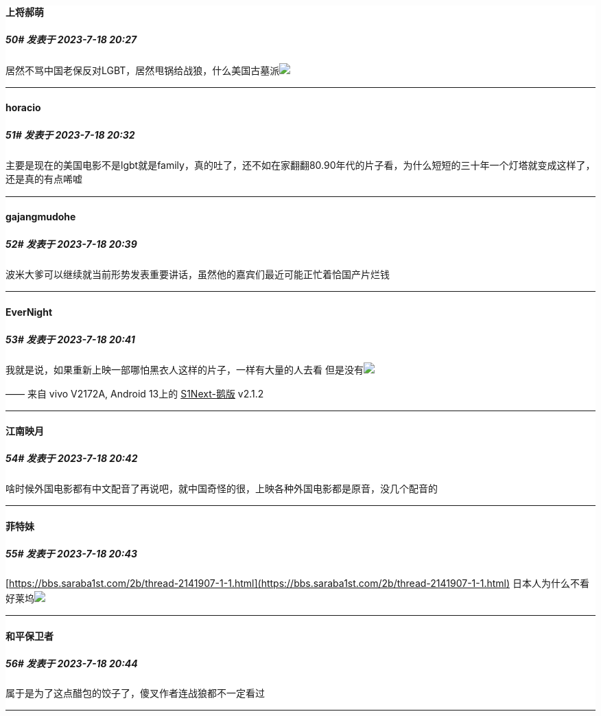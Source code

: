 ####  上将郝萌  
##### 50#       发表于 2023-7-18 20:27

居然不骂中国老保反对LGBT，居然甩锅给战狼，什么美国古墓派<img src="https://static.saraba1st.com/image/smiley/face2017/068.png" referrerpolicy="no-referrer">

*****

####  horacio  
##### 51#       发表于 2023-7-18 20:32

主要是现在的美国电影不是lgbt就是family，真的吐了，还不如在家翻翻80.90年代的片子看，为什么短短的三十年一个灯塔就变成这样了，还是真的有点唏嘘

*****

####  gajangmudohe  
##### 52#       发表于 2023-7-18 20:39

波米大爹可以继续就当前形势发表重要讲话，虽然他的嘉宾们最近可能正忙着恰国产片烂钱

*****

####  EverNight  
##### 53#       发表于 2023-7-18 20:41

我就是说，如果重新上映一部哪怕黑衣人这样的片子，一样有大量的人去看
但是没有<img src="https://static.saraba1st.com/image/smiley/face2017/009.gif" referrerpolicy="no-referrer">

—— 来自 vivo V2172A, Android 13上的 [S1Next-鹅版](https://github.com/ykrank/S1-Next/releases) v2.1.2

*****

####  江南映月  
##### 54#       发表于 2023-7-18 20:42

啥时候外国电影都有中文配音了再说吧，就中国奇怪的很，上映各种外国电影都是原音，没几个配音的

*****

####  菲特妹  
##### 55#       发表于 2023-7-18 20:43

[https://bbs.saraba1st.com/2b/thread-2141907-1-1.html](https://bbs.saraba1st.com/2b/thread-2141907-1-1.html)
日本人为什么不看好莱坞<img src="https://static.saraba1st.com/image/smiley/face2017/048.png" referrerpolicy="no-referrer">

*****

####  和平保卫者  
##### 56#       发表于 2023-7-18 20:44

属于是为了这点醋包的饺子了，傻叉作者连战狼都不一定看过

*****
